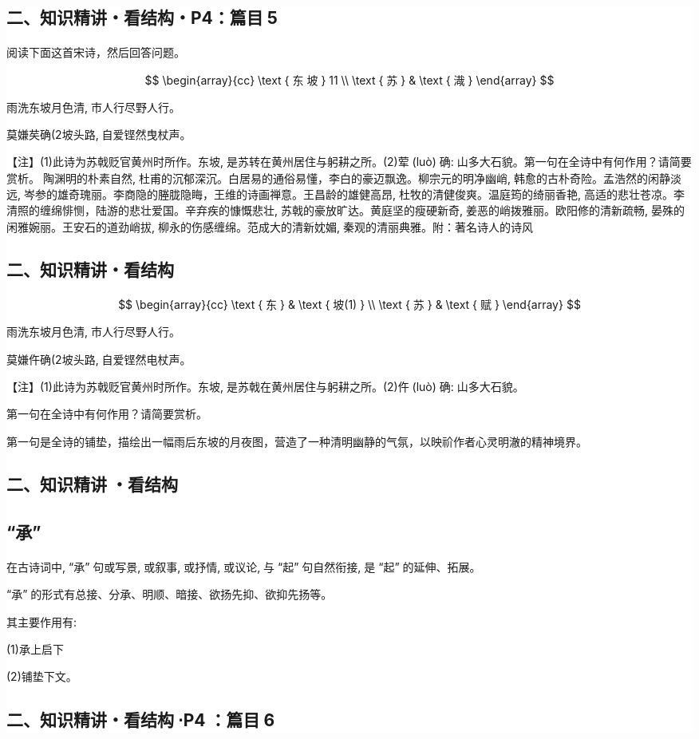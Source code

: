 ## 二、知识精讲・看结构・P4：篇目 5

阅读下面这首宋诗，然后回答问题。

$$
\begin{array}{cc}
\text { 东 坡 } 11 \\
\text { 苏 } & \text { 渽 }
\end{array}
$$

雨洗东坡月色清, 市人行尽野人行。

莫嫌䒨确(2坡头路, 自爱铿然曳杖声。

【注】(1)此诗为苏戟贬官黄州时所作。东坡, 是苏转在黄州居住与躬耕之所。(2)荤 (luò) 确: 山多大石貌。第一句在全诗中有何作用？请简要赏析。
陶渊明的朴素自然, 杜甫的沉郁深沉。白居易的通俗易懂，李白的豪迈飘逸。柳宗元的明净幽峭, 韩愈的古朴奇险。孟浩然的闲静淡远, 岑参的雄奇瑰丽。李商隐的塍胧隐䀲，王维的诗画禅意。王昌龄的雄健高昂, 杜牧的清健俊爽。温庭筠的绮丽香艳, 高适的悲壮苍凉。李清照的缠绵悱恻，陆游的悲壮爱国。辛弃疾的慷慨悲壮, 苏戟的豪放旷达。黄庭坚的瘦硬新奇, 姜恶的峭拨雅丽。欧阳修的清新疏畅, 晏殊的闲雅婉丽。王安石的道劲峭拔, 柳永的伤感缠绵。范成大的清新妉媚, 秦观的清丽典雅。附：著名诗人的诗风

## 二、知识精讲・看结构

$$
\begin{array}{cc}
\text { 东 } & \text { 坡(1) } \\
\text { 苏 } & \text { 赋 }
\end{array}
$$

雨洗东坡月色清, 市人行尽野人行。

莫嫌仵确(2坡头路, 自爱铿然电杖声。

【注】(1)此诗为苏戟贬官黄州时所作。东坡, 是苏戟在黄州居住与躬耕之所。(2)仵 (luò) 确: 山多大石貌。

第一句在全诗中有何作用？请简要赏析。

第一句是全诗的铺垫，描绘出一幅雨后东坡的月夜图，营造了一种清明幽静的气氛，以映祄作者心灵明澈的精神境界。

## 二、知识精讲 ・看结构

## “承”

在古诗词中, “承” 句或写景, 或叙事, 或抒情, 或议论, 与 “起” 句自然衔接, 是 “起” 的延伸、拓展。

“承” 的形式有总接、分承、明顺、暗接、欲扬先抑、欲抑先扬等。

其主要作用有:

(1)承上启下

(2)铺垫下文。

## 二、知识精讲・看结构 $\cdot \mathrm{P} 4$ ：篇目 6
